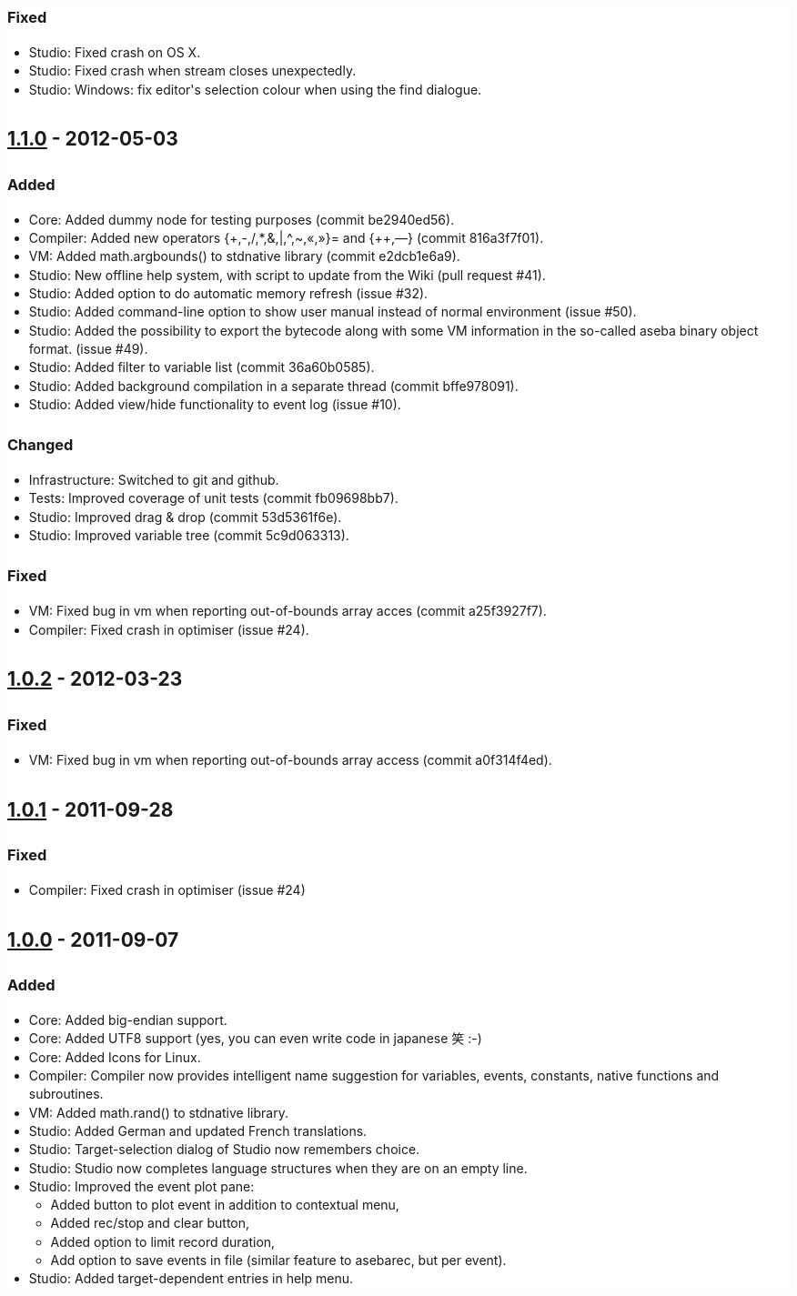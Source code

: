 ### Fixed
- Studio: Fixed crash on OS X.
- Studio: Fixed crash when stream closes unexpectedly.
- Studio: Windows: fix editor's selection colour when using the find dialogue.


## [1.1.0] - 2012-05-03
### Added
- Core: Added dummy node for testing purposes (commit be2940ed56).
- Compiler: Added new operators {+,-,/,*,&,|,^,~,«,»}= and {++,—} (commit 816a3f7f01).
- VM: Added math.argbounds() to stdnative library (commit e2dcb1e6a9).
- Studio: New offline help system, with script to update from the Wiki (pull request #41).
- Studio: Added option to do automatic memory refresh (issue #32).
- Studio: Added command-line option to show user manual instead of normal environment (issue #50).
- Studio: Added the possibility to export the bytecode along with some VM information in the so-called aseba binary object format. (issue #49).
- Studio: Added filter to variable list (commit 36a60b0585).
- Studio: Added background compilation in a separate thread (commit bffe978091).
- Studio: Added view/hide functionality to event log (issue #10).

### Changed
- Infrastructure: Switched to git and github.
- Tests: Improved coverage of unit tests (commit fb09698bb7).
- Studio: Improved drag & drop (commit 53d5361f6e).
- Studio: Improved variable tree (commit 5c9d063313).

### Fixed
- VM: Fixed bug in vm when reporting out-of-bounds array acces (commit a25f3927f7).
- Compiler: Fixed crash in optimiser (issue #24).


## [1.0.2] - 2012-03-23
### Fixed
- VM: Fixed bug in vm when reporting out-of-bounds array access (commit a0f314f4ed).

## [1.0.1] - 2011-09-28
### Fixed
- Compiler: Fixed crash in optimiser (issue #24)

## [1.0.0] - 2011-09-07
### Added
- Core: Added big-endian support.
- Core: Added UTF8 support (yes, you can even write code in japanese 笑 :-)
- Core: Added Icons for Linux.
- Compiler: Compiler now provides intelligent name suggestion for variables, events, constants, native functions and subroutines.
- VM: Added math.rand() to stdnative library.
- Studio: Added German and updated French translations.
- Studio: Target-selection dialog of Studio now remembers choice.
- Studio: Studio now completes language structures when they are on an empty line.
- Studio: Improved the event plot pane:
  - Added button to plot event in addition to contextual menu,
  - Added rec/stop and clear button,
  - Added option to limit record duration,
  - Add option to save events in file (similar feature to asebarec, but per event).
- Studio: Added target-dependent entries in help menu.


[Unreleased]: https://github.com/aseba-community/aseba/compare/1.5.5...master
[1.5.5]: https://github.com/aseba-community/aseba/compare/1.5.4...1.5.5
[1.5.4]: https://github.com/aseba-community/aseba/compare/1.5.3...1.5.4
[1.5.3]: https://github.com/aseba-community/aseba/compare/1.5.2...1.5.3
[1.5.2]: https://github.com/aseba-community/aseba/compare/1.5.1...1.5.2
[1.5.1]: https://github.com/aseba-community/aseba/compare/1.5.0...1.5.1
[1.5.0]: https://github.com/aseba-community/aseba/compare/1.4.0...1.5.0
[1.4.0]: https://github.com/aseba-community/aseba/compare/1.3.3...1.4.0
[1.3.3]: https://github.com/aseba-community/aseba/compare/1.3.1...1.3.3
[1.3.1]: https://github.com/aseba-community/aseba/compare/1.3.0...1.3.1
[1.3.0]: https://github.com/aseba-community/aseba/compare/1.2.2...1.3.0
[1.2.2]: https://github.com/aseba-community/aseba/compare/1.2.1...1.2.2
[1.2.1]: https://github.com/aseba-community/aseba/compare/1.2.0...1.2.1
[1.2.0]: https://github.com/aseba-community/aseba/compare/1.1.0...1.2.0
[1.1.0]: https://github.com/aseba-community/aseba/compare/1.0.2...1.1.0
[1.0.2]: https://github.com/aseba-community/aseba/compare/1.0.1...1.0.2
[1.0.1]: https://github.com/aseba-community/aseba/compare/1.0.0...1.0.1
[1.0.0]: https://github.com/aseba-community/aseba/tree/1.0.0